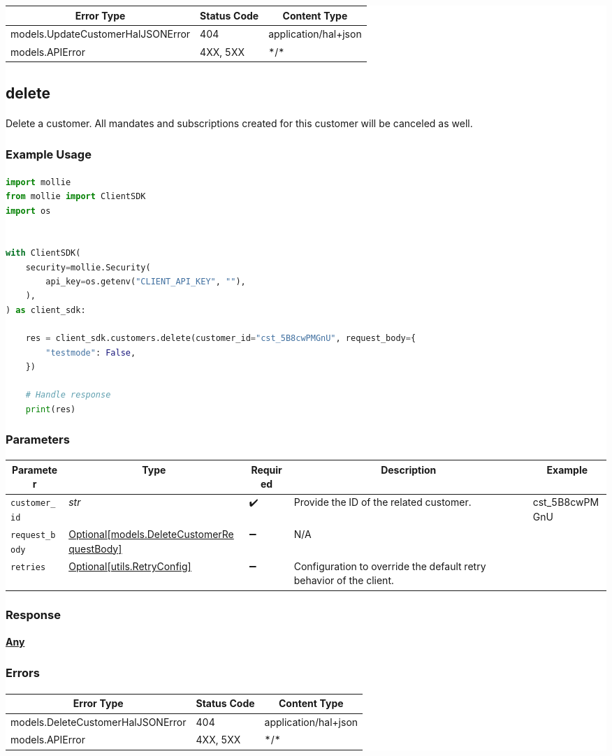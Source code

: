 | Error Type                        | Status Code                       | Content Type                      |
| --------------------------------- | --------------------------------- | --------------------------------- |
| models.UpdateCustomerHalJSONError | 404                               | application/hal+json              |
| models.APIError                   | 4XX, 5XX                          | \*/\*                             |

## delete

Delete a customer. All mandates and subscriptions created for this customer will be canceled as well.

### Example Usage


```python
import mollie
from mollie import ClientSDK
import os


with ClientSDK(
    security=mollie.Security(
        api_key=os.getenv("CLIENT_API_KEY", ""),
    ),
) as client_sdk:

    res = client_sdk.customers.delete(customer_id="cst_5B8cwPMGnU", request_body={
        "testmode": False,
    })

    # Handle response
    print(res)

```

### Parameters

| Parameter                                                                               | Type                                                                                    | Required                                                                                | Description                                                                             | Example                                                                                 |
| --------------------------------------------------------------------------------------- | --------------------------------------------------------------------------------------- | --------------------------------------------------------------------------------------- | --------------------------------------------------------------------------------------- | --------------------------------------------------------------------------------------- |
| `customer_id`                                                                           | *str*                                                                                   | :heavy_check_mark:                                                                      | Provide the ID of the related customer.                                                 | cst_5B8cwPMGnU                                                                          |
| `request_body`                                                                          | [Optional[models.DeleteCustomerRequestBody]](../../models/deletecustomerrequestbody.md) | :heavy_minus_sign:                                                                      | N/A                                                                                     |                                                                                         |
| `retries`                                                                               | [Optional[utils.RetryConfig]](../../models/utils/retryconfig.md)                        | :heavy_minus_sign:                                                                      | Configuration to override the default retry behavior of the client.                     |                                                                                         |

### Response

**[Any](../../models/.md)**

### Errors

| Error Type                        | Status Code                       | Content Type                      |
| --------------------------------- | --------------------------------- | --------------------------------- |
| models.DeleteCustomerHalJSONError | 404                               | application/hal+json              |
| models.APIError                   | 4XX, 5XX                          | \*/\*                             |
